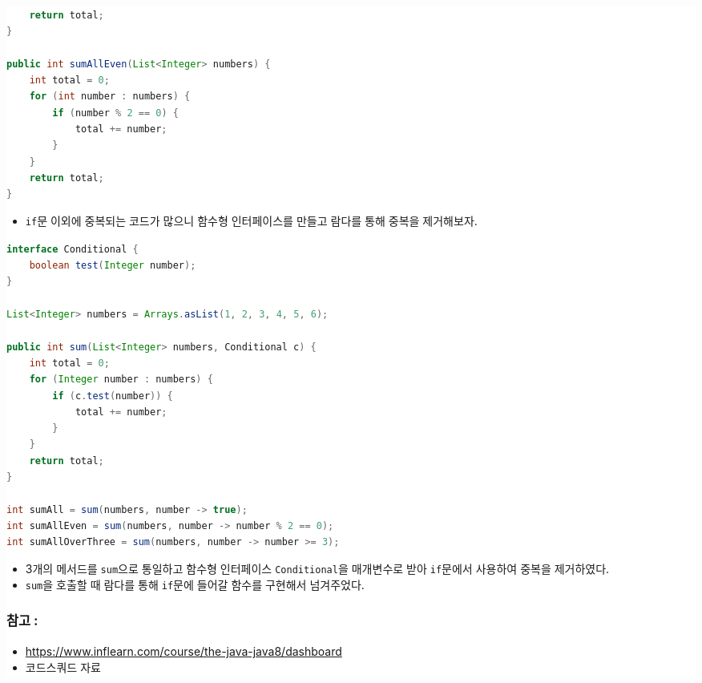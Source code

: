 ```java
    return total;
}

public int sumAllEven(List<Integer> numbers) {
    int total = 0;
    for (int number : numbers) {
        if (number % 2 == 0) {
            total += number;
        }
    }
    return total;
}
```
- `if`문 이외에 중복되는 코드가 많으니 함수형 인터페이스를 만들고 람다를 통해 중복을 제거해보자.

```java
interface Conditional {
    boolean test(Integer number);
}

List<Integer> numbers = Arrays.asList(1, 2, 3, 4, 5, 6);

public int sum(List<Integer> numbers, Conditional c) {
    int total = 0;
    for (Integer number : numbers) {
        if (c.test(number)) {
            total += number;
        }
    }
    return total;
}

int sumAll = sum(numbers, number -> true);
int sumAllEven = sum(numbers, number -> number % 2 == 0);
int sumAllOverThree = sum(numbers, number -> number >= 3);
```

- 3개의 메서드를 `sum`으로 통일하고 함수형 인터페이스 `Conditional`을 매개변수로 받아 `if`문에서 사용하여 중복을 제거하였다.
- `sum`을 호출할 때 람다를 통해 `if`문에 들어갈 함수를 구현해서 넘겨주었다.

### 참고 : 
- https://www.inflearn.com/course/the-java-java8/dashboard 
- 코드스쿼드 자료
